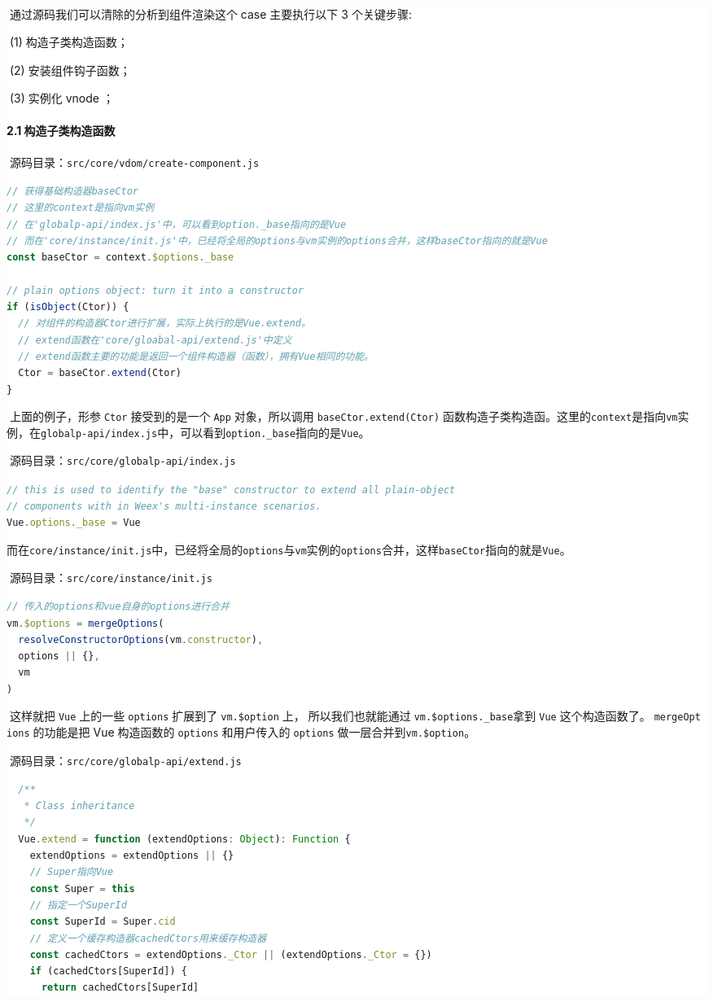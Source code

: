 ​	通过源码我们可以清除的分析到组件渲染这个 case 主要执行以下 3 个关键步骤:

​		(1) 构造子类构造函数；

​		(2) 安装组件钩子函数；

​		(3) 实例化 vnode ；

#### 	2.1 构造子类构造函数

​		源码目录：`src/core/vdom/create-component.js`

```js
// 获得基础构造器baseCtor
// 这里的context是指向vm实例
// 在'globalp-api/index.js'中，可以看到option._base指向的是Vue
// 而在'core/instance/init.js'中，已经将全局的options与vm实例的options合并，这样baseCtor指向的就是Vue
const baseCtor = context.$options._base

// plain options object: turn it into a constructor
if (isObject(Ctor)) {
  // 对组件的构造器Ctor进行扩展，实际上执行的是Vue.extend。
  // extend函数在'core/gloabal-api/extend.js'中定义
  // extend函数主要的功能是返回一个组件构造器（函数），拥有Vue相同的功能。
  Ctor = baseCtor.extend(Ctor)
}
```

​		上面的例子，形参 `Ctor` 接受到的是一个 `App` 对象，所以调用 `baseCtor.extend(Ctor)` 函数构造子类构造函。这里的`context`是指向`vm`实例，在`globalp-api/index.js`中，可以看到`option._base`指向的是`Vue`。

​		源码目录：`src/core/globalp-api/index.js`

```js
// this is used to identify the "base" constructor to extend all plain-object
// components with in Weex's multi-instance scenarios.
Vue.options._base = Vue
```

​		而在`core/instance/init.js`中，已经将全局的`options`与`vm`实例的`options`合并，这样`baseCtor`指向的就是`Vue`。

​		源码目录：`src/core/instance/init.js`

```js
// 传入的options和vue自身的options进行合并
vm.$options = mergeOptions(
  resolveConstructorOptions(vm.constructor),
  options || {},
  vm
)
```

​		这样就把 `Vue` 上的一些 `options` 扩展到了 `vm.$option` 上， 所以我们也就能通过 `vm.$options._base`拿到 `Vue` 这个构造函数了。 `mergeOptions` 的功能是把 Vue 构造函数的 `options` 和用户传入的 `options` 做一层合并到`vm.$option`。

​		源码目录：`src/core/globalp-api/extend.js`

```js
  /**
   * Class inheritance
   */
  Vue.extend = function (extendOptions: Object): Function {
    extendOptions = extendOptions || {}
    // Super指向Vue
    const Super = this
    // 指定一个SuperId
    const SuperId = Super.cid
    // 定义一个缓存构造器cachedCtors用来缓存构造器
    const cachedCtors = extendOptions._Ctor || (extendOptions._Ctor = {})
    if (cachedCtors[SuperId]) {
      return cachedCtors[SuperId]
```
